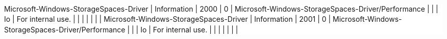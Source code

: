 Microsoft-Windows-StorageSpaces-Driver  |  Information  |  2000      |  0        |  Microsoft-Windows-StorageSpaces-Driver/Performance  |        |          |  Io         |  For internal use.                                                                                                                                                                                                                                                                                                                                                                                                                                                                                                                                                                                                                                                                                                                                                                                                                                                                                                                    |                                                                                                                                                                                                                                                          |                                                                                                                                                                                                                                                                                                                                                                                                                                                      |                                                                                                                                                                                                                                                                                                                                                                                                                                                                                                                                              |                                                                  |                                    |                                |
Microsoft-Windows-StorageSpaces-Driver  |  Information  |  2001      |  0        |  Microsoft-Windows-StorageSpaces-Driver/Performance  |        |          |  Io         |  For internal use.                                                                                                                                                                                                                                                                                                                                                                                                                                                                                                                                                                                                                                                                                                                                                                                                                                                                                                                    |                                                                                                                                                                                                                                                          |                                                                                                                                                                                                                                                                                                                                                                                                                                                      |                                                                                                                                                                                                                                                                                                                                                                                                                                                                                                                                              |                                                                  |                                    |                                |